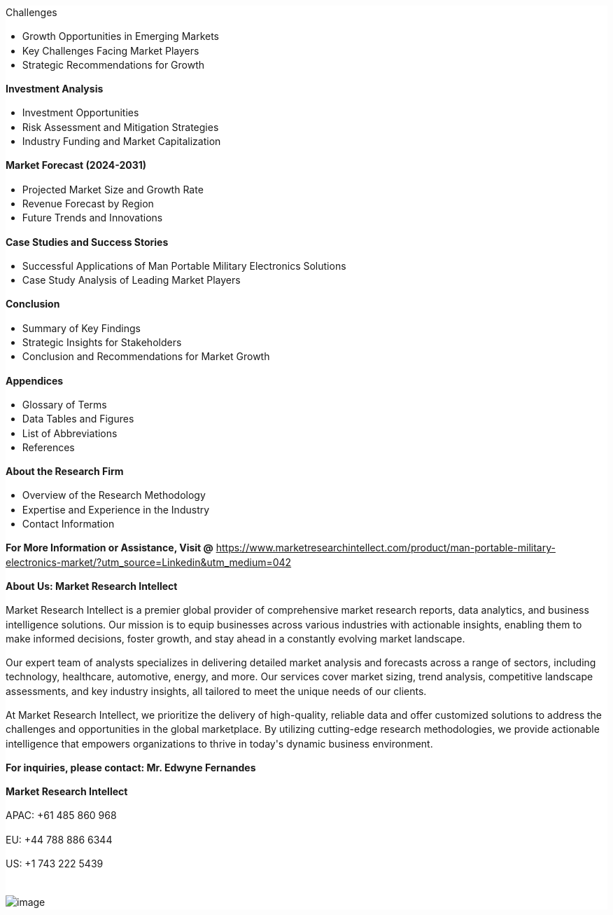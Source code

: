Challenges</strong></p><ul><li>Growth Opportunities in Emerging Markets</li><li>Key Challenges Facing Market Players</li><li>Strategic Recommendations for Growth</li></ul><p><strong>Investment Analysis</strong></p><ul><li>Investment Opportunities</li><li>Risk Assessment and Mitigation Strategies</li><li>Industry Funding and Market Capitalization</li></ul><p><strong>Market Forecast (2024-2031)</strong></p><ul><li>Projected Market Size and Growth Rate</li><li>Revenue Forecast by Region</li><li>Future Trends and Innovations</li></ul><p><strong>Case Studies and Success Stories</strong></p><ul><li>Successful Applications of Man Portable Military Electronics Solutions</li><li>Case Study Analysis of Leading Market Players</li></ul><p><strong>Conclusion</strong></p><ul><li>Summary of Key Findings</li><li>Strategic Insights for Stakeholders</li><li>Conclusion and Recommendations for Market Growth</li></ul><p><strong>Appendices</strong></p><ul><li>Glossary of Terms</li><li>Data Tables and Figures</li><li>List of Abbreviations</li><li>References</li></ul><p><strong>About the Research Firm</strong></p><ul><li>Overview of the Research Methodology</li><li>Expertise and Experience in the Industry</li><li>Contact Information</li></ul></div><div class="article-main__content" data-test-id="publishing-text-block"><p><span class="font-[700]"><strong>For More Information or Assistance, Visit @</strong>&nbsp;<a href="https://www.marketresearchintellect.com/product/man-portable-military-electronics-market/?utm_source=Linkedin&utm_medium=042">https://www.marketresearchintellect.com/product/man-portable-military-electronics-market/?utm_source=Linkedin&utm_medium=042</a></span></p><p><strong>About Us: Market Research Intellect</strong></p><p>Market Research Intellect is a premier global provider of comprehensive market research reports, data analytics, and business intelligence solutions. Our mission is to equip businesses across various industries with actionable insights, enabling them to make informed decisions, foster growth, and stay ahead in a constantly evolving market landscape.</p><p>Our expert team of analysts specializes in delivering detailed market analysis and forecasts across a range of sectors, including technology, healthcare, automotive, energy, and more. Our services cover market sizing, trend analysis, competitive landscape assessments, and key industry insights, all tailored to meet the unique needs of our clients.</p><p>At Market Research Intellect, we prioritize the delivery of high-quality, reliable data and offer customized solutions to address the challenges and opportunities in the global marketplace. By utilizing cutting-edge research methodologies, we provide actionable intelligence that empowers organizations to thrive in today's dynamic business environment.</p><p><strong>For inquiries, please contact: Mr. Edwyne Fernandes</strong></p><p><strong>Market Research Intellect</strong></p><p>APAC: +61 485 860 968</p><p>EU: +44 788 886 6344</p><p>US: +1 743 222 5439</p></div><div class="article-main__content" data-test-id="publishing-text-block">&nbsp;</div>
![image](https://github.com/user-attachments/assets/e375dce4-b349-478f-82da-81e24cb67fe7)

